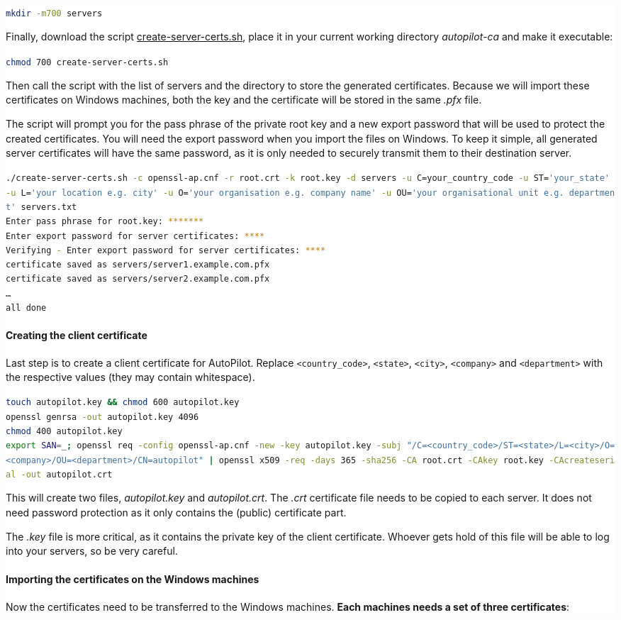 ```bash
mkdir -m700 servers
```

Finally, download the script [create-server-certs.sh](resources/create-server-certs.sh), place it in your current working directory *autopilot-ca* and make it executable:

```bash
chmod 700 create-server-certs.sh
```

Then call the script with the list of servers and the directory to store the generated certificates. Because we will import these certificates on Windows machines, both the key and the certificate will be stored in the same *.pfx* file.

The script will prompt you for the pass phrase of the private root key and a new export password that will be used to protect the created certificates. You will need the export password when you import the files on Windows. To keep it simple, all generated server certificates will have the same password, as it is only needed to securely transmit them to their destination server.

```bash
./create-server-certs.sh -c openssl-ap.cnf -r root.crt -k root.key -d servers -u C=your_country_code -u ST='your_state' -u L='your location e.g. city' -u O='your organisation e.g. company name' -u OU='your organisational unit e.g. department' servers.txt
Enter pass phrase for root.key: *******
Enter export password for server certificates: ****
Verifying - Enter export password for server certificates: ****
certificate saved as servers/server1.example.com.pfx
certificate saved as servers/server2.example.com.pfx
…
all done
```

#### Creating the client certificate

Last step is to create a client certificate for AutoPilot. Replace `<country_code>`, `<state>`, `<city>`, `<company>` and `<department>` with the respective values (they may contain whitespace).

```bash
touch autopilot.key && chmod 600 autopilot.key
openssl genrsa -out autopilot.key 4096
chmod 400 autopilot.key
export SAN=_; openssl req -config openssl-ap.cnf -new -key autopilot.key -subj "/C=<country_code>/ST=<state>/L=<city>/O=<company>/OU=<department>/CN=autopilot" | openssl x509 -req -days 365 -sha256 -CA root.crt -CAkey root.key -CAcreateserial -out autopilot.crt
```
This will create two files, *autopilot.key* and *autopilot.crt*. The *.crt* certificate file needs to be copied to each server. It does not need password protection as it only contains the (public) certificate part.

The *.key* file is more critical, as it contains the private key of the client certificate. Whoever gets hold of this file will be able to log into your servers, so be very careful.

#### Importing the certificates on the Windows machines

Now the certificates need to be transferred to the Windows machines. **Each machines needs a set of three certificates**:
